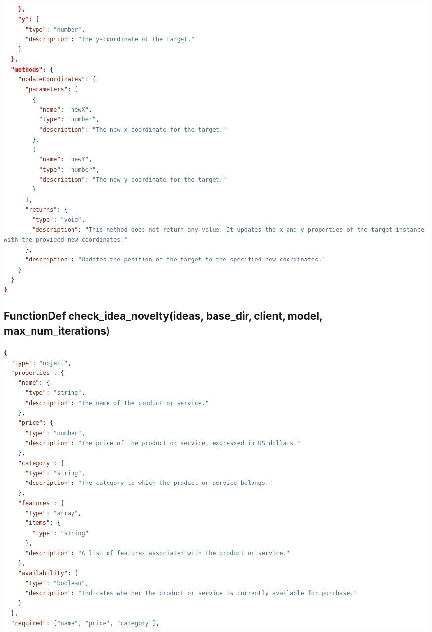 ```json
    },
    "y": {
      "type": "number",
      "description": "The y-coordinate of the target."
    }
  },
  "methods": {
    "updateCoordinates": {
      "parameters": [
        {
          "name": "newX",
          "type": "number",
          "description": "The new x-coordinate for the target."
        },
        {
          "name": "newY",
          "type": "number",
          "description": "The new y-coordinate for the target."
        }
      ],
      "returns": {
        "type": "void",
        "description": "This method does not return any value. It updates the x and y properties of the target instance with the provided new coordinates."
      },
      "description": "Updates the position of the target to the specified new coordinates."
    }
  }
}
```
## FunctionDef check_idea_novelty(ideas, base_dir, client, model, max_num_iterations)
```json
{
  "type": "object",
  "properties": {
    "name": {
      "type": "string",
      "description": "The name of the product or service."
    },
    "price": {
      "type": "number",
      "description": "The price of the product or service, expressed in US dollars."
    },
    "category": {
      "type": "string",
      "description": "The category to which the product or service belongs."
    },
    "features": {
      "type": "array",
      "items": {
        "type": "string"
      },
      "description": "A list of features associated with the product or service."
    },
    "availability": {
      "type": "boolean",
      "description": "Indicates whether the product or service is currently available for purchase."
    }
  },
  "required": ["name", "price", "category"],
```